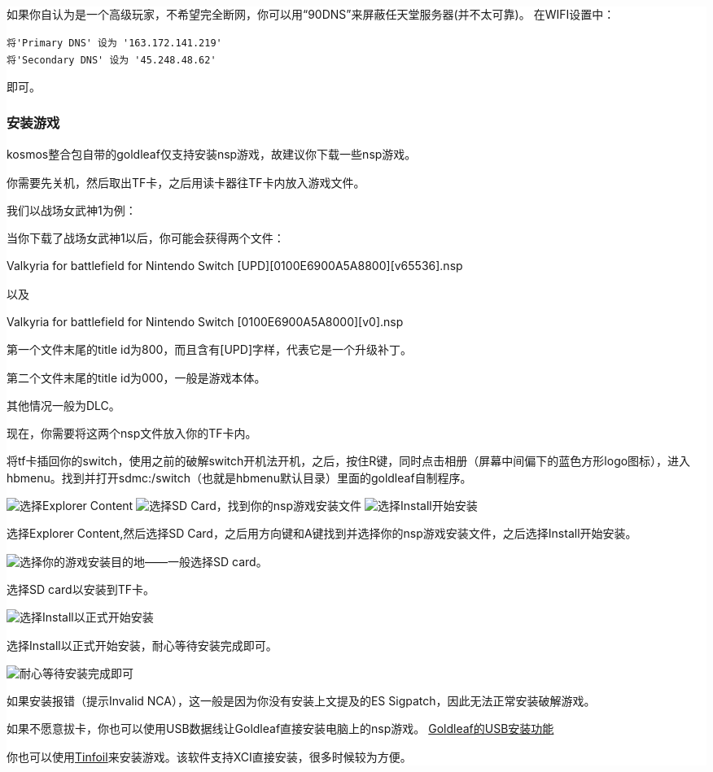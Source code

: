   如果你自认为是一个高级玩家，不希望完全断网，你可以用“90DNS”来屏蔽任天堂服务器(并不太可靠)。
  在WIFI设置中：

	将'Primary DNS' 设为 '163.172.141.219'
	将'Secondary DNS' 设为 '45.248.48.62'

  即可。

### 安装游戏
  kosmos整合包自带的goldleaf仅支持安装nsp游戏，故建议你下载一些nsp游戏。

  你需要先关机，然后取出TF卡，之后用读卡器往TF卡内放入游戏文件。

  我们以战场女武神1为例：

  当你下载了战场女武神1以后，你可能会获得两个文件：

  Valkyria for battlefield for Nintendo Switch [UPD][0100E6900A5A8800][v65536].nsp

  以及

  Valkyria for battlefield for Nintendo Switch [0100E6900A5A8000][v0].nsp

  第一个文件末尾的title id为800，而且含有[UPD]字样，代表它是一个升级补丁。

  第二个文件末尾的title id为000，一般是游戏本体。

  其他情况一般为DLC。

  现在，你需要将这两个nsp文件放入你的TF卡内。

  将tf卡插回你的switch，使用之前的破解switch开机法开机，之后，按住R键，同时点击相册（屏幕中间偏下的蓝色方形logo图标），进入hbmenu。找到并打开sdmc:/switch（也就是hbmenu默认目录）里面的goldleaf自制程序。

![选择Explorer Content](https://github.com/ln93/kosmos_chs_tutorial/raw/master/imgs/gold-leaf-mainpage.jpg "选择Explorer Content")
![选择SD Card，找到你的nsp游戏安装文件](https://github.com/ln93/kosmos_chs_tutorial/raw/master/imgs/browse-sdcard.jpg "选择SD Card，找到你的nsp游戏安装文件")
![选择Install开始安装](https://github.com/ln93/kosmos_chs_tutorial/raw/master/imgs/find-nsp.png "选择Install开始安装")

选择Explorer Content,然后选择SD Card，之后用方向键和A键找到并选择你的nsp游戏安装文件，之后选择Install开始安装。

![选择你的游戏安装目的地——一般选择SD card。](https://github.com/ln93/kosmos_chs_tutorial/raw/master/imgs/select-nsp-installlocation.png "选择你的游戏安装目的地——一般选择SD card。")

选择SD card以安装到TF卡。

![选择Install以正式开始安装](https://github.com/ln93/kosmos_chs_tutorial/raw/master/imgs/start-install-nsp.png "选择Install以正式开始安装")

选择Install以正式开始安装，耐心等待安装完成即可。

![耐心等待安装完成即可](https://github.com/ln93/kosmos_chs_tutorial/raw/master/imgs/waiting-installing-nsp.jpg "耐心等待安装完成即可")

如果安装报错（提示Invalid NCA），这一般是因为你没有安装上文提及的ES Sigpatch，因此无法正常安装破解游戏。


如果不愿意拔卡，你也可以使用USB数据线让Goldleaf直接安装电脑上的nsp游戏。
[Goldleaf的USB安装功能](https://www.jianshu.com/p/2714691c0e18 "Goldleaf的USB安装功能")

你也可以使用[Tinfoil](http://tinfoil.io/Download#download "Tinfoil")来安装游戏。该软件支持XCI直接安装，很多时候较为方便。

